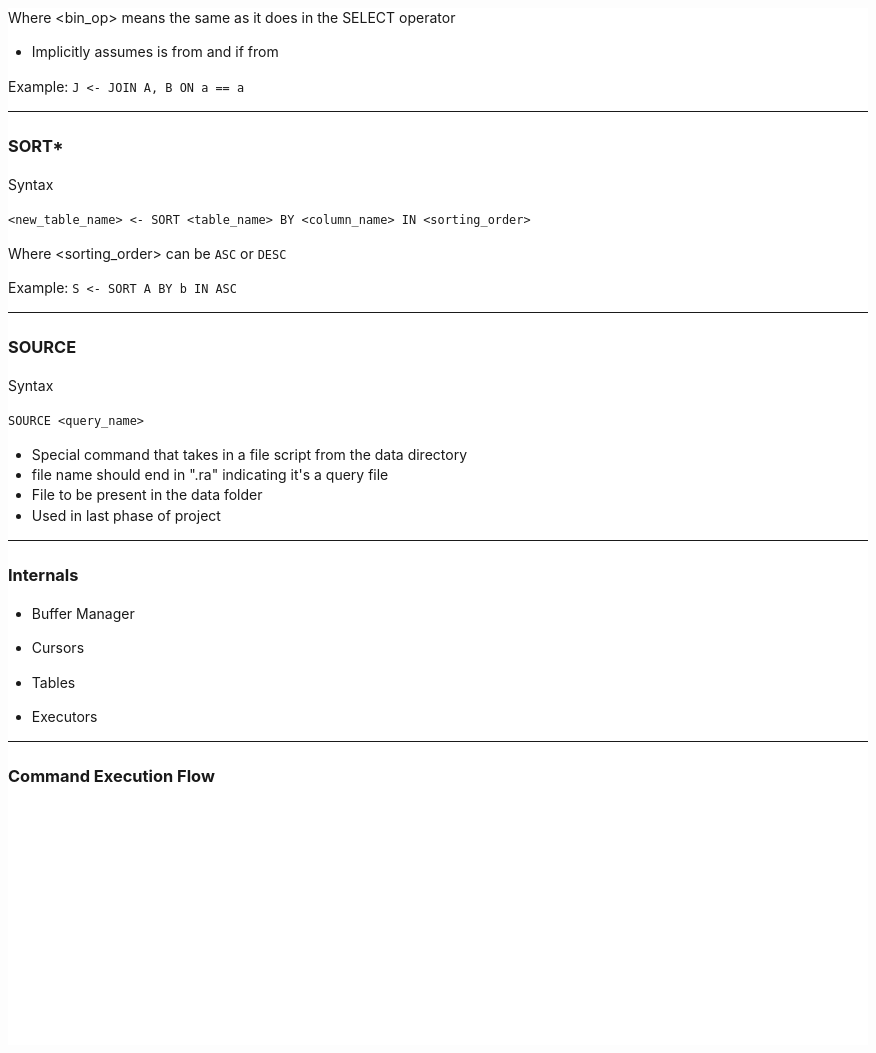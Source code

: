 Where <bin_op> means the same as it does in the SELECT operator

- Implicitly assumes <column1> is from <table1> and <column2> if from <table2>

Example: `J <- JOIN A, B ON a == a`

---

### SORT*

Syntax
```
<new_table_name> <- SORT <table_name> BY <column_name> IN <sorting_order>
```

Where <sorting_order> can be `ASC` or `DESC`

Example: `S <- SORT A BY b IN ASC`

---

### SOURCE

Syntax
```
SOURCE <query_name>
```
- Special command that takes in a file script from the data directory
- file name should end in ".ra" indicating it's a query file
- File to be present in the data folder
- Used in last phase of project

---

### Internals

- Buffer Manager

- Cursors

- Tables

- Executors

---

### Command Execution Flow

![](flow.png)
